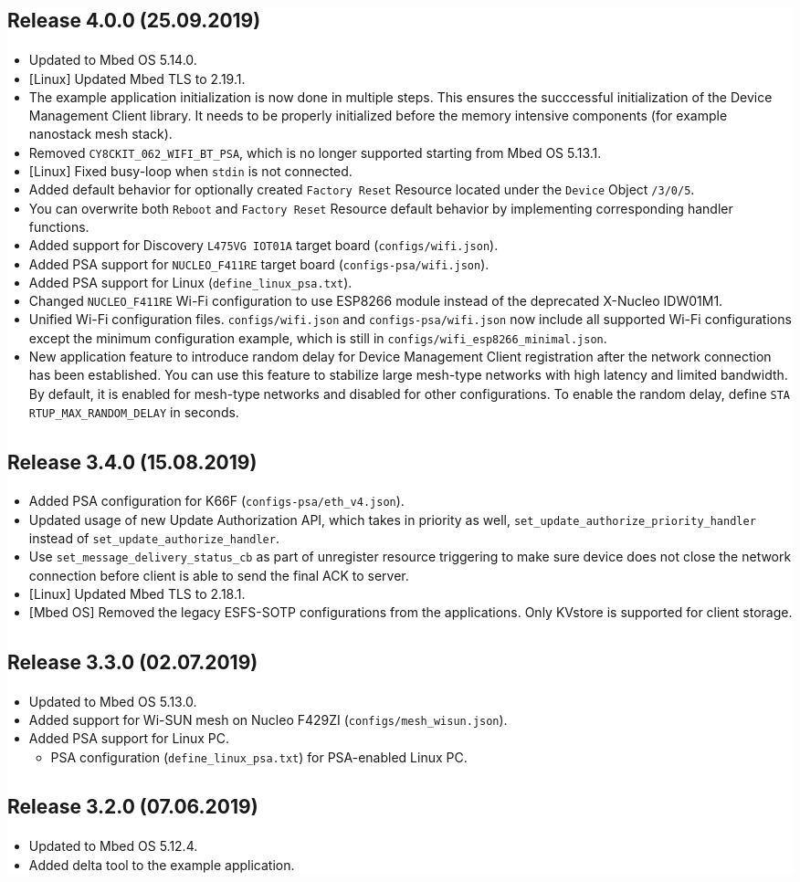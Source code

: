 ## Release 4.0.0 (25.09.2019)

* Updated to Mbed OS 5.14.0.
* [Linux] Updated Mbed TLS to 2.19.1.
* The example application initialization is now done in multiple steps. This ensures the succcessful initialization of the Device Management Client library. It needs to be properly initialized before the memory intensive components (for example nanostack mesh stack).
* Removed `CY8CKIT_062_WIFI_BT_PSA`, which is no longer supported starting from Mbed OS 5.13.1.
* [Linux] Fixed busy-loop when `stdin` is not connected.
* Added default behavior for optionally created `Factory Reset` Resource located under the `Device` Object `/3/0/5`.
* You can overwrite both `Reboot` and `Factory Reset` Resource default behavior by implementing corresponding handler functions.
* Added support for Discovery `L475VG IOT01A` target board (`configs/wifi.json`).
* Added PSA support for `NUCLEO_F411RE` target board (`configs-psa/wifi.json`).
* Added PSA support for Linux (`define_linux_psa.txt`).
* Changed `NUCLEO_F411RE` Wi-Fi configuration to use ESP8266 module instead of the deprecated X-Nucleo IDW01M1.
* Unified Wi-Fi configuration files. `configs/wifi.json` and `configs-psa/wifi.json` now include all supported Wi-Fi configurations except the minimum configuration example, which is still in `configs/wifi_esp8266_minimal.json`.
* New application feature to introduce random delay for Device Management Client registration after the network connection has been established. You can use this feature to stabilize large mesh-type networks with high latency and limited bandwidth. By default, it is enabled for mesh-type networks and disabled for other configurations. To enable the random delay, define `STARTUP_MAX_RANDOM_DELAY` in seconds.

## Release 3.4.0 (15.08.2019)

* Added PSA configuration for K66F (`configs-psa/eth_v4.json`).
* Updated usage of new Update Authorization API, which takes in priority as well, `set_update_authorize_priority_handler` instead of `set_update_authorize_handler`.
* Use `set_message_delivery_status_cb` as part of unregister resource triggering to make sure device does not close the network connection before client is able to send the final ACK to server.
* [Linux] Updated Mbed TLS to 2.18.1.
* [Mbed OS] Removed the legacy ESFS-SOTP configurations from the applications. Only KVstore is supported for client storage.

## Release 3.3.0 (02.07.2019)

* Updated to Mbed OS 5.13.0.
* Added support for Wi-SUN mesh on Nucleo F429ZI (`configs/mesh_wisun.json`).
* Added PSA support for Linux PC.
  * PSA configuration (`define_linux_psa.txt`) for PSA-enabled Linux PC.

## Release 3.2.0 (07.06.2019)

* Updated to Mbed OS 5.12.4.
* Added delta tool to the example application.
